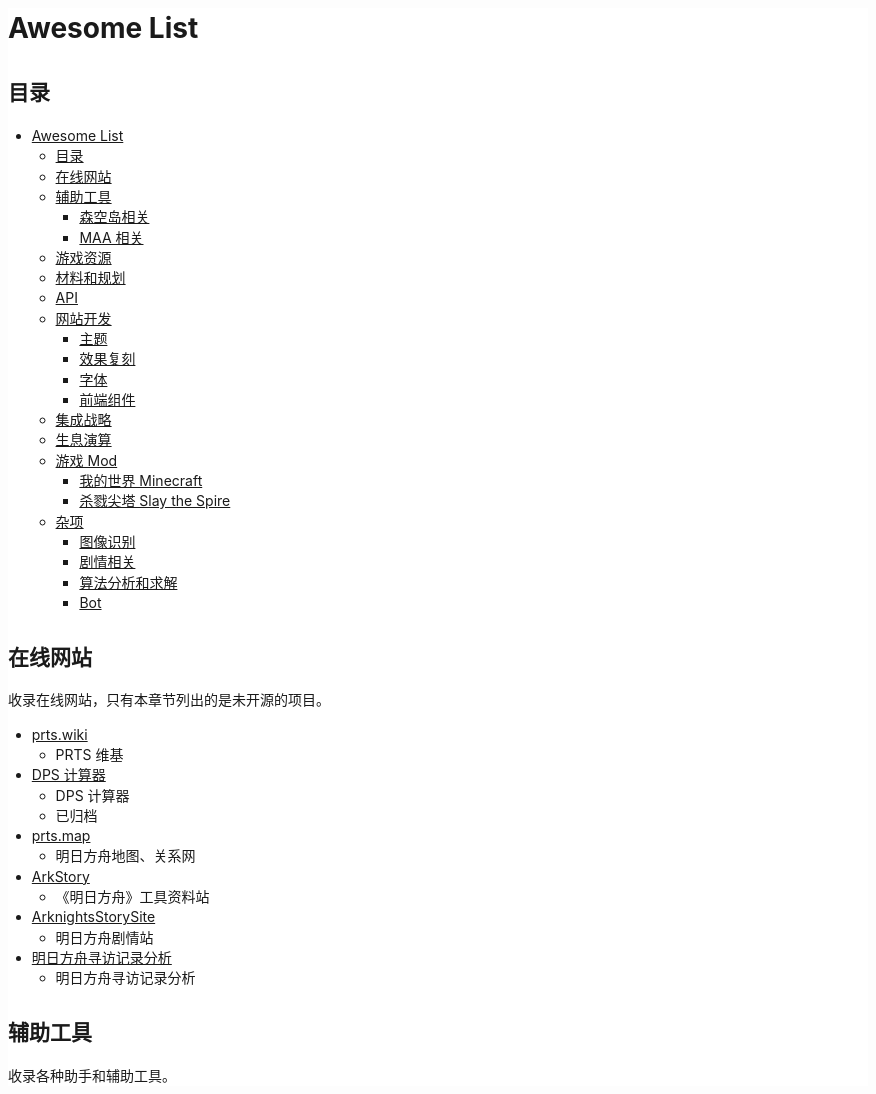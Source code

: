 # Awesome List
## 目录

- [Awesome List](#awesome-list)
    - [目录](#目录)
    - [在线网站](#在线网站)
    - [辅助工具](#辅助工具)
        - [森空岛相关](#森空岛相关)
        - [MAA 相关](#maa-相关)
    - [游戏资源](#游戏资源)
    - [材料和规划](#材料和规划)
    - [API](#api)
    - [网站开发](#网站开发)
        - [主题](#主题)
        - [效果复刻](#效果复刻)
        - [字体](#字体)
        - [前端组件](#前端组件)
    - [集成战略](#集成战略)
    - [生息演算](#生息演算)
    - [游戏 Mod](#游戏-mod)
        - [我的世界 Minecraft](#我的世界-minecraft)
        - [杀戮尖塔 Slay the Spire](#杀戮尖塔-slay-the-spire)
    - [杂项](#杂项)
        - [图像识别](#图像识别)
        - [剧情相关](#剧情相关)
        - [算法分析和求解](#算法分析和求解)
        - [Bot](#bot)

## 在线网站

收录在线网站，只有本章节列出的是未开源的项目。

- [prts.wiki](prts.wiki)
    - PRTS 维基
- [DPS 计算器](https://viktorlab.cn/akdata/dps)
    - DPS 计算器
    - 已归档
- [prts.map](https://map.ark-nights.com)
    - 明日方舟地图、关系网
- [ArkStory](https://arkstory.cc/story)
    - 《明日方舟》工具资料站
- [ArknightsStorySite](https://ass.m-j.bond)
    - 明日方舟剧情站
- [明日方舟寻访记录分析](https://arkgacha.kwer.top)
    - 明日方舟寻访记录分析

## 辅助工具

收录各种助手和辅助工具。
